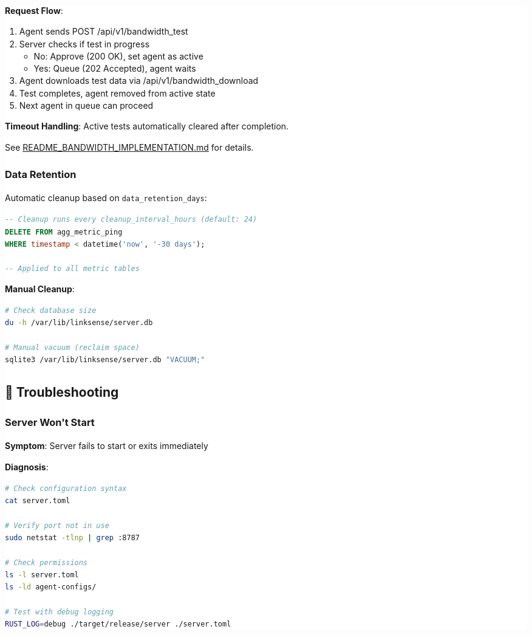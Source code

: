 **Request Flow**:
1. Agent sends POST /api/v1/bandwidth_test
2. Server checks if test in progress
   - No: Approve (200 OK), set agent as active
   - Yes: Queue (202 Accepted), agent waits
3. Agent downloads test data via /api/v1/bandwidth_download
4. Test completes, agent removed from active state
5. Next agent in queue can proceed

**Timeout Handling**: Active tests automatically cleared after completion.

See [README_BANDWIDTH_IMPLEMENTATION.md](README_BANDWIDTH_IMPLEMENTATION.md) for details.

### Data Retention

Automatic cleanup based on `data_retention_days`:

```sql
-- Cleanup runs every cleanup_interval_hours (default: 24)
DELETE FROM agg_metric_ping
WHERE timestamp < datetime('now', '-30 days');

-- Applied to all metric tables
```

**Manual Cleanup**:
```bash
# Check database size
du -h /var/lib/linksense/server.db

# Manual vacuum (reclaim space)
sqlite3 /var/lib/linksense/server.db "VACUUM;"
```

## 🐛 Troubleshooting

### Server Won't Start

**Symptom**: Server fails to start or exits immediately

**Diagnosis**:
```bash
# Check configuration syntax
cat server.toml

# Verify port not in use
sudo netstat -tlnp | grep :8787

# Check permissions
ls -l server.toml
ls -ld agent-configs/

# Test with debug logging
RUST_LOG=debug ./target/release/server ./server.toml
```

